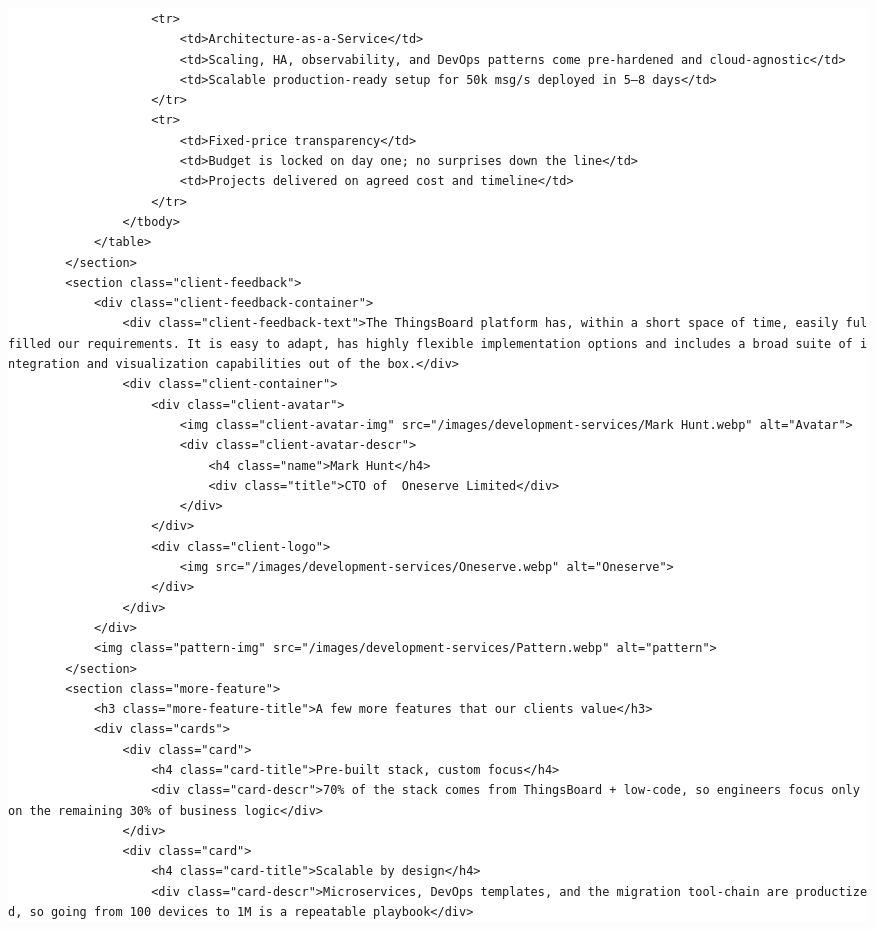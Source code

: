                         <tr>
                            <td>Architecture-as-a-Service</td>
                            <td>Scaling, HA, observability, and DevOps patterns come pre-hardened and cloud-agnostic</td>
                            <td>Scalable production-ready setup for 50k msg/s deployed in 5–8 days</td>
                        </tr>
                        <tr>
                            <td>Fixed-price transparency</td>
                            <td>Budget is locked on day one; no surprises down the line</td>
                            <td>Projects delivered on agreed cost and timeline</td>
                        </tr>
                    </tbody>
                </table>
            </section>
            <section class="client-feedback">
                <div class="client-feedback-container">
                    <div class="client-feedback-text">The ThingsBoard platform has, within a short space of time, easily fulfilled our requirements. It is easy to adapt, has highly flexible implementation options and includes a broad suite of integration and visualization capabilities out of the box.</div>
                    <div class="client-container">
                        <div class="client-avatar">
                            <img class="client-avatar-img" src="/images/development-services/Mark Hunt.webp" alt="Avatar">
                            <div class="client-avatar-descr">
                                <h4 class="name">Mark Hunt</h4>
                                <div class="title">CTO of  Oneserve Limited</div>
                            </div>
                        </div>
                        <div class="client-logo">
                            <img src="/images/development-services/Oneserve.webp" alt="Oneserve">
                        </div>
                    </div>
                </div>
                <img class="pattern-img" src="/images/development-services/Pattern.webp" alt="pattern">
            </section>
            <section class="more-feature">
                <h3 class="more-feature-title">A few more features that our clients value</h3>
                <div class="cards">
                    <div class="card">
                        <h4 class="card-title">Pre-built stack, custom focus</h4>
                        <div class="card-descr">70% of the stack comes from ThingsBoard + low-code, so engineers focus only on the remaining 30% of business logic</div>
                    </div>
                    <div class="card">
                        <h4 class="card-title">Scalable by design</h4>
                        <div class="card-descr">Microservices, DevOps templates, and the migration tool-chain are productized, so going from 100 devices to 1M is a repeatable playbook</div>